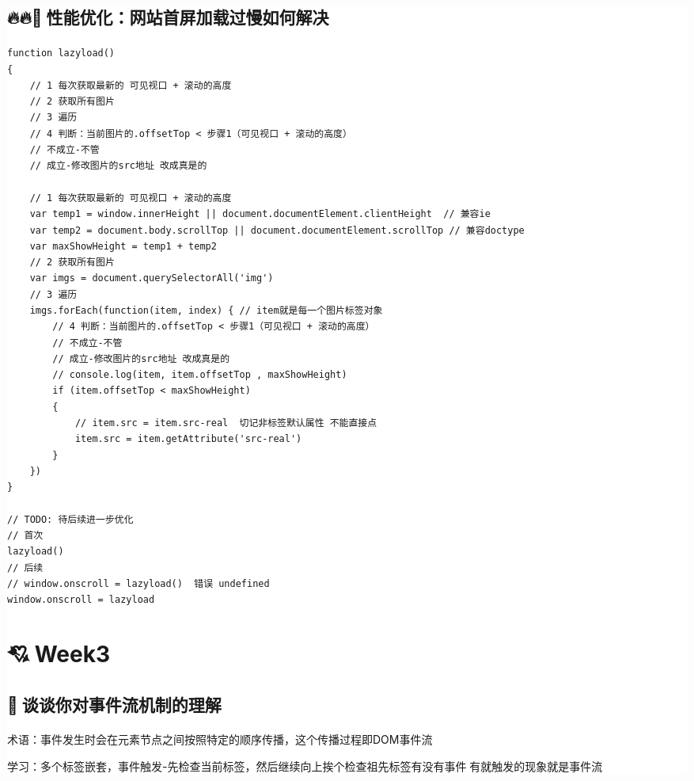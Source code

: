 

## 🔥🔥🌟 性能优化：网站首屏加载过慢如何解决

```
function lazyload() 
{
    // 1 每次获取最新的 可见视口 + 滚动的高度
    // 2 获取所有图片
    // 3 遍历
    // 4 判断：当前图片的.offsetTop < 步骤1（可见视口 + 滚动的高度）
    // 不成立-不管
    // 成立-修改图片的src地址 改成真是的  

    // 1 每次获取最新的 可见视口 + 滚动的高度
    var temp1 = window.innerHeight || document.documentElement.clientHeight  // 兼容ie
    var temp2 = document.body.scrollTop || document.documentElement.scrollTop // 兼容doctype
    var maxShowHeight = temp1 + temp2
    // 2 获取所有图片
    var imgs = document.querySelectorAll('img')
    // 3 遍历
    imgs.forEach(function(item, index) { // item就是每一个图片标签对象
        // 4 判断：当前图片的.offsetTop < 步骤1（可见视口 + 滚动的高度）
        // 不成立-不管
        // 成立-修改图片的src地址 改成真是的  
        // console.log(item, item.offsetTop , maxShowHeight)
        if (item.offsetTop < maxShowHeight)
        {
            // item.src = item.src-real  切记非标签默认属性 不能直接点
            item.src = item.getAttribute('src-real')
        }
    })
}

// TODO: 待后续进一步优化
// 首次
lazyload() 
// 后续
// window.onscroll = lazyload()  错误 undefined
window.onscroll = lazyload
```





# 💘 Week3

## 🌛 谈谈你对事件流机制的理解  

术语：事件发生时会在元素节点之间按照特定的顺序传播，这个传播过程即DOM事件流

学习：多个标签嵌套，事件触发-先检查当前标签，然后继续向上挨个检查祖先标签有没有事件 有就触发的现象就是事件流
